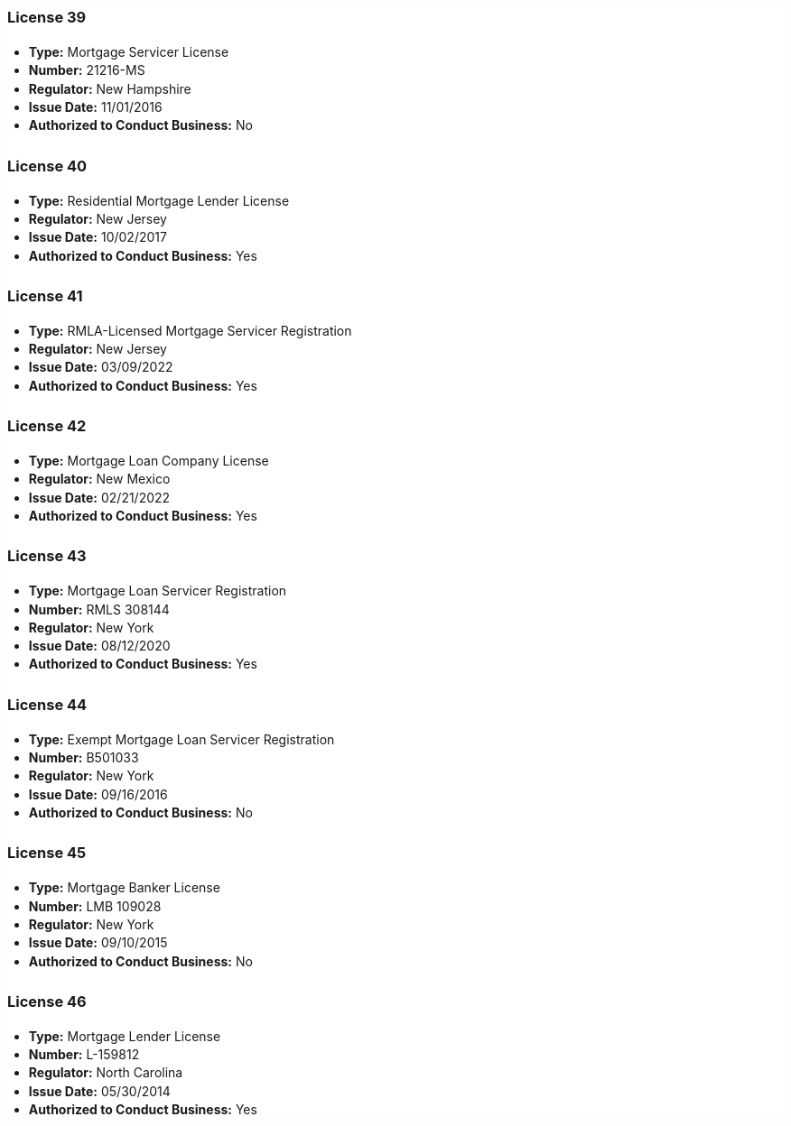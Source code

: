 ### License 39
- **Type:** Mortgage Servicer License
- **Number:** 21216-MS
- **Regulator:** New Hampshire
- **Issue Date:** 11/01/2016
- **Authorized to Conduct Business:** No

### License 40
- **Type:** Residential Mortgage Lender License
- **Regulator:** New Jersey
- **Issue Date:** 10/02/2017
- **Authorized to Conduct Business:** Yes

### License 41
- **Type:** RMLA-Licensed Mortgage Servicer Registration
- **Regulator:** New Jersey
- **Issue Date:** 03/09/2022
- **Authorized to Conduct Business:** Yes

### License 42
- **Type:** Mortgage Loan Company License
- **Regulator:** New Mexico
- **Issue Date:** 02/21/2022
- **Authorized to Conduct Business:** Yes

### License 43
- **Type:** Mortgage Loan Servicer Registration
- **Number:** RMLS 308144
- **Regulator:** New York
- **Issue Date:** 08/12/2020
- **Authorized to Conduct Business:** Yes

### License 44
- **Type:** Exempt Mortgage Loan Servicer Registration
- **Number:** B501033
- **Regulator:** New York
- **Issue Date:** 09/16/2016
- **Authorized to Conduct Business:** No

### License 45
- **Type:** Mortgage Banker License
- **Number:** LMB 109028
- **Regulator:** New York
- **Issue Date:** 09/10/2015
- **Authorized to Conduct Business:** No

### License 46
- **Type:** Mortgage Lender License
- **Number:** L-159812
- **Regulator:** North Carolina
- **Issue Date:** 05/30/2014
- **Authorized to Conduct Business:** Yes
